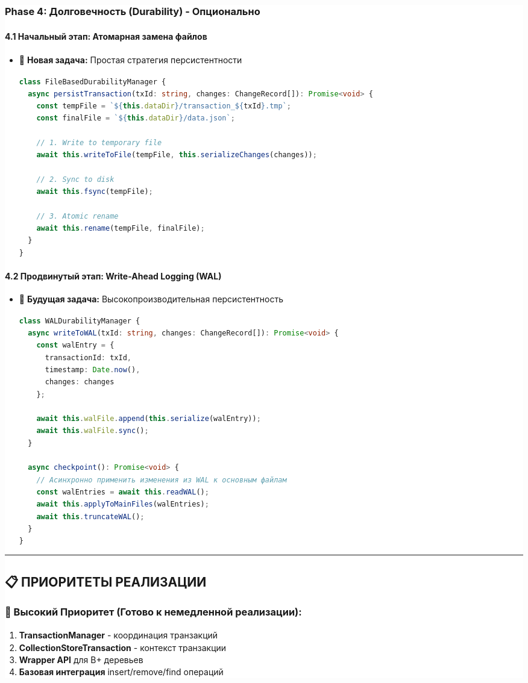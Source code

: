 ### **Phase 4: Долговечность (Durability) - Опционально**

#### **4.1 Начальный этап: Атомарная замена файлов**
- 🔧 **Новая задача:** Простая стратегия персистентности
  ```typescript
  class FileBasedDurabilityManager {
    async persistTransaction(txId: string, changes: ChangeRecord[]): Promise<void> {
      const tempFile = `${this.dataDir}/transaction_${txId}.tmp`;
      const finalFile = `${this.dataDir}/data.json`;

      // 1. Write to temporary file
      await this.writeToFile(tempFile, this.serializeChanges(changes));

      // 2. Sync to disk
      await this.fsync(tempFile);

      // 3. Atomic rename
      await this.rename(tempFile, finalFile);
    }
  }
  ```

#### **4.2 Продвинутый этап: Write-Ahead Logging (WAL)**
- 🔧 **Будущая задача:** Высокопроизводительная персистентность
  ```typescript
  class WALDurabilityManager {
    async writeToWAL(txId: string, changes: ChangeRecord[]): Promise<void> {
      const walEntry = {
        transactionId: txId,
        timestamp: Date.now(),
        changes: changes
      };

      await this.walFile.append(this.serialize(walEntry));
      await this.walFile.sync();
    }

    async checkpoint(): Promise<void> {
      // Асинхронно применить изменения из WAL к основным файлам
      const walEntries = await this.readWAL();
      await this.applyToMainFiles(walEntries);
      await this.truncateWAL();
    }
  }
  ```

---

## 📋 ПРИОРИТЕТЫ РЕАЛИЗАЦИИ

### **🚀 Высокий Приоритет (Готово к немедленной реализации):**
1. **TransactionManager** - координация транзакций
2. **CollectionStoreTransaction** - контекст транзакции
3. **Wrapper API** для B+ деревьев
4. **Базовая интеграция** insert/remove/find операций

